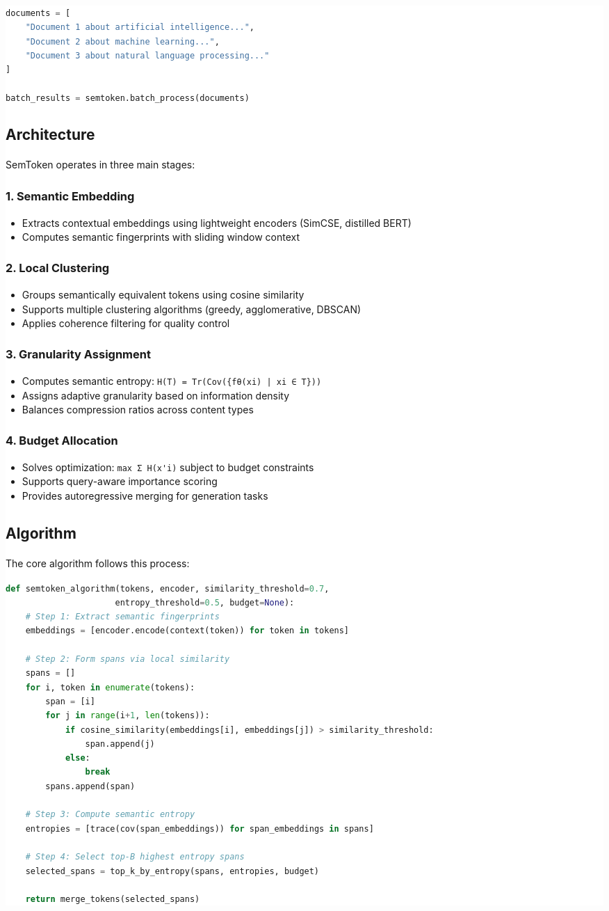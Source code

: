 ```python
documents = [
    "Document 1 about artificial intelligence...",
    "Document 2 about machine learning...",
    "Document 3 about natural language processing..."
]

batch_results = semtoken.batch_process(documents)
```

## Architecture

SemToken operates in three main stages:

### 1. Semantic Embedding
- Extracts contextual embeddings using lightweight encoders (SimCSE, distilled BERT)
- Computes semantic fingerprints with sliding window context

### 2. Local Clustering  
- Groups semantically equivalent tokens using cosine similarity
- Supports multiple clustering algorithms (greedy, agglomerative, DBSCAN)
- Applies coherence filtering for quality control

### 3. Granularity Assignment
- Computes semantic entropy: `H(T) = Tr(Cov({fθ(xi) | xi ∈ T}))`
- Assigns adaptive granularity based on information density
- Balances compression ratios across content types

### 4. Budget Allocation
- Solves optimization: `max Σ H(x'i)` subject to budget constraints
- Supports query-aware importance scoring
- Provides autoregressive merging for generation tasks

## Algorithm

The core algorithm follows this process:

```python
def semtoken_algorithm(tokens, encoder, similarity_threshold=0.7, 
                      entropy_threshold=0.5, budget=None):
    # Step 1: Extract semantic fingerprints
    embeddings = [encoder.encode(context(token)) for token in tokens]
    
    # Step 2: Form spans via local similarity
    spans = []
    for i, token in enumerate(tokens):
        span = [i]
        for j in range(i+1, len(tokens)):
            if cosine_similarity(embeddings[i], embeddings[j]) > similarity_threshold:
                span.append(j)
            else:
                break
        spans.append(span)
    
    # Step 3: Compute semantic entropy
    entropies = [trace(cov(span_embeddings)) for span_embeddings in spans]
    
    # Step 4: Select top-B highest entropy spans
    selected_spans = top_k_by_entropy(spans, entropies, budget)
    
    return merge_tokens(selected_spans)
```
